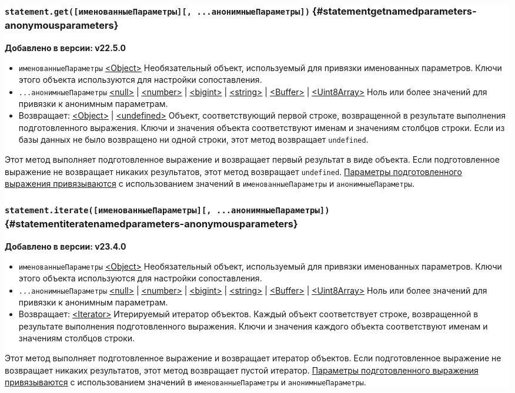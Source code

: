 
### `statement.get([именованныеПараметры][, ...анонимныеПараметры])` {#statementgetnamedparameters-anonymousparameters}

**Добавлено в версии: v22.5.0**

- `именованныеПараметры` [\<Object\>](https://developer.mozilla.org/en-US/docs/Web/JavaScript/Reference/Global_Objects/Object) Необязательный объект, используемый для привязки именованных параметров. Ключи этого объекта используются для настройки сопоставления.
- `...анонимныеПараметры` [\<null\>](https://developer.mozilla.org/en-US/docs/Web/JavaScript/Data_structures#Null_type) | [\<number\>](https://developer.mozilla.org/en-US/docs/Web/JavaScript/Data_structures#Number_type) | [\<bigint\>](https://developer.mozilla.org/en-US/docs/Web/JavaScript/Reference/Global_Objects/BigInt) | [\<string\>](https://developer.mozilla.org/en-US/docs/Web/JavaScript/Data_structures#String_type) | [\<Buffer\>](/ru/nodejs/api/buffer#class-buffer) | [\<Uint8Array\>](https://developer.mozilla.org/en-US/docs/Web/JavaScript/Reference/Global_Objects/Uint8Array) Ноль или более значений для привязки к анонимным параметрам.
- Возвращает: [\<Object\>](https://developer.mozilla.org/en-US/docs/Web/JavaScript/Reference/Global_Objects/Object) | [\<undefined\>](https://developer.mozilla.org/en-US/docs/Web/JavaScript/Data_structures#Undefined_type) Объект, соответствующий первой строке, возвращенной в результате выполнения подготовленного выражения. Ключи и значения объекта соответствуют именам и значениям столбцов строки. Если из базы данных не было возвращено ни одной строки, этот метод возвращает `undefined`.

Этот метод выполняет подготовленное выражение и возвращает первый результат в виде объекта. Если подготовленное выражение не возвращает никаких результатов, этот метод возвращает `undefined`. [Параметры подготовленного выражения привязываются](https://www.sqlite.org/c3ref/bind_blob) с использованием значений в `именованныеПараметры` и `анонимныеПараметры`.

### `statement.iterate([именованныеПараметры][, ...анонимныеПараметры])` {#statementiteratenamedparameters-anonymousparameters}

**Добавлено в версии: v23.4.0**

- `именованныеПараметры` [\<Object\>](https://developer.mozilla.org/en-US/docs/Web/JavaScript/Reference/Global_Objects/Object) Необязательный объект, используемый для привязки именованных параметров. Ключи этого объекта используются для настройки сопоставления.
- `...анонимныеПараметры` [\<null\>](https://developer.mozilla.org/en-US/docs/Web/JavaScript/Data_structures#Null_type) | [\<number\>](https://developer.mozilla.org/en-US/docs/Web/JavaScript/Data_structures#Number_type) | [\<bigint\>](https://developer.mozilla.org/en-US/docs/Web/JavaScript/Reference/Global_Objects/BigInt) | [\<string\>](https://developer.mozilla.org/en-US/docs/Web/JavaScript/Data_structures#String_type) | [\<Buffer\>](/ru/nodejs/api/buffer#class-buffer) | [\<Uint8Array\>](https://developer.mozilla.org/en-US/docs/Web/JavaScript/Reference/Global_Objects/Uint8Array) Ноль или более значений для привязки к анонимным параметрам.
- Возвращает: [\<Iterator\>](https://developer.mozilla.org/en-US/docs/Web/JavaScript/Reference/Iteration_protocols#The_iterator_protocol) Итерируемый итератор объектов. Каждый объект соответствует строке, возвращенной в результате выполнения подготовленного выражения. Ключи и значения каждого объекта соответствуют именам и значениям столбцов строки.

Этот метод выполняет подготовленное выражение и возвращает итератор объектов. Если подготовленное выражение не возвращает никаких результатов, этот метод возвращает пустой итератор. [Параметры подготовленного выражения привязываются](https://www.sqlite.org/c3ref/bind_blob) с использованием значений в `именованныеПараметры` и `анонимныеПараметры`.

